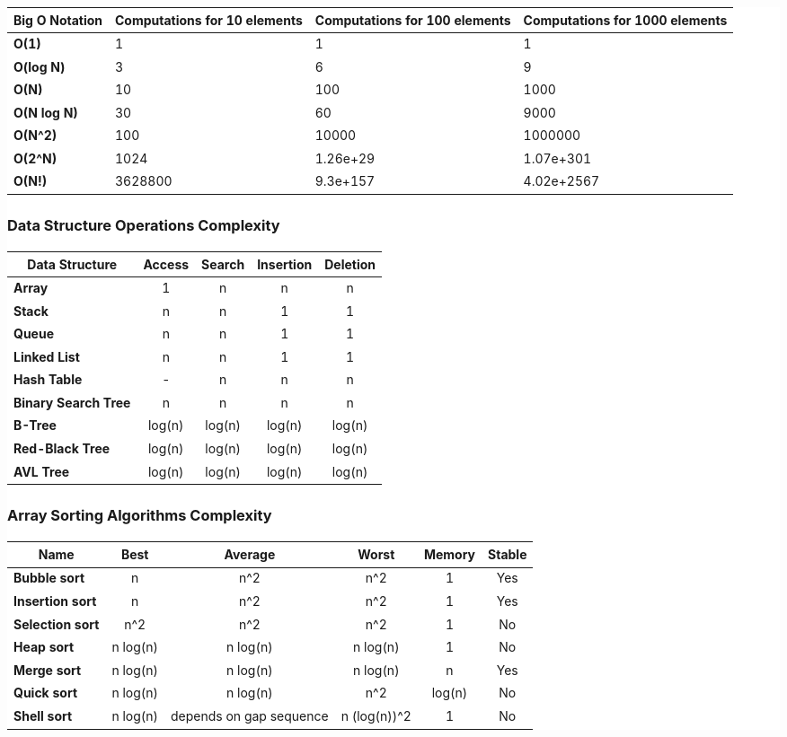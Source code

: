 | Big O Notation | Computations for 10 elements | Computations for 100 elements | Computations for 1000 elements  |
| -------------- | ---------------------------- | ----------------------------- | ------------------------------- |
| **O(1)**       | 1                            | 1                             | 1                               |
| **O(log N)**   | 3                            | 6                             | 9                               |
| **O(N)**       | 10                           | 100                           | 1000                            |
| **O(N log N)** | 30                           | 60                            | 9000                            |
| **O(N^2)**     | 100                          | 10000                         | 1000000                         |
| **O(2^N)**     | 1024                         | 1.26e+29                      | 1.07e+301                       |
| **O(N!)**      | 3628800                      | 9.3e+157                      | 4.02e+2567                      |

### Data Structure Operations Complexity
        
| Data Structure          | Access    | Search    | Insertion | Deletion  |
| ----------------------- | :-------: | :-------: | :-------: | :-------: | 
| **Array**               | 1         | n         | n         | n         |
| **Stack**               | n         | n         | 1         | 1         |
| **Queue**               | n         | n         | 1         | 1         | 
| **Linked List**         | n         | n         | 1         | 1         |
| **Hash Table**          | -         | n         | n         | n         |
| **Binary Search Tree**  | n         | n         | n         | n         |
| **B-Tree**              | log(n)    | log(n)    | log(n)    | log(n)    |
| **Red-Black Tree**      | log(n)    | log(n)    | log(n)    | log(n)    |
| **AVL Tree**            | log(n)    | log(n)    | log(n)    | log(n)    |

### Array Sorting Algorithms Complexity

| Name                  | Best      | Average   | Worst         | Memory    | Stable    |
| --------------------- | :-------: | :-------: | :-----------: | :-------: | :-------: |
| **Bubble sort**       | n         | n^2       | n^2           | 1         | Yes       |
| **Insertion sort**    | n         | n^2       | n^2           | 1         | Yes       |
| **Selection sort**    | n^2       | n^2       | n^2           | 1         | No        |
| **Heap sort**         | n log(n)  | n log(n)  | n log(n)      | 1         | No        |
| **Merge sort**        | n log(n)  | n log(n)  | n log(n)      | n         | Yes       |
| **Quick sort**        | n log(n)  | n log(n)  | n^2           | log(n)    | No        |
| **Shell sort**        | n log(n)  | depends on gap sequence   | n (log(n))^2  | 1         | No        |

